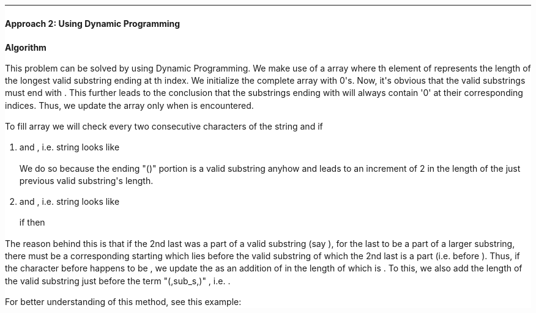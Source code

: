 </ul>
<hr>
<h4 id="approach-2-using-dynamic-programming">Approach 2: Using Dynamic Programming</h4>
<p><strong>Algorithm</strong></p>
<p>This problem can be solved by using Dynamic Programming. We make use of a <script type="math/tex; mode=display">\text{dp}</script> array where <script type="math/tex; mode=display">i</script>th element of <script type="math/tex; mode=display">\text{dp}</script> represents the length of the longest valid substring ending at <script type="math/tex; mode=display">i</script>th index. We initialize the complete <script type="math/tex; mode=display">\text{dp}</script> array with 0's. Now, it's obvious that the valid substrings must end with <script type="math/tex; mode=display">\text{‘)’}</script>. This further leads to the conclusion that the substrings ending with <script type="math/tex; mode=display">\text{‘(’}</script> will always contain '0' at their corresponding <script type="math/tex; mode=display">\text{dp}</script> indices. Thus, we update the <script type="math/tex; mode=display">\text{dp}</script> array only when <script type="math/tex; mode=display">\text{‘)’}</script> is encountered.</p>
<p>To fill <script type="math/tex; mode=display">\text{dp}</script> array we will check every two consecutive characters of the string and if</p>
<ol>
<li>
<p>
<script type="math/tex; mode=display">\text{s}[i] = \text{‘)’}</script> and <script type="math/tex; mode=display">\text{s}[i - 1] = \text{‘(’}</script>, i.e. string looks like <script type="math/tex; mode=display">``.......()" \Rightarrow</script>
</p>
<p>
<script type="math/tex; mode=display">
\text{dp}[i]=\text{dp}[i-2]+2
</script>
</p>
<p>We do so because the ending "()" portion is a valid substring anyhow and leads to an increment of 2 in the length of the just previous valid substring's length.</p>
</li>
<li>
<p>
<script type="math/tex; mode=display">\text{s}[i] = \text{‘)’}</script> and <script type="math/tex; mode=display">\text{s}[i - 1] = \text{‘)’}</script>, i.e. string looks like <script type="math/tex; mode=display">``.......))" \Rightarrow</script>
</p>
<p>if <script type="math/tex; mode=display">\text{s}[i - \text{dp}[i - 1] - 1] = \text{‘(’}</script> then</p>
<p>
<script type="math/tex; mode=display">
\text{dp}[i]=\text{dp}[i-1]+\text{dp}[i-\text{dp}[i-1]-2]+2
</script>
</p>
</li>
</ol>
<p>The reason behind this is that if the 2nd last <script type="math/tex; mode=display">\text{‘)’}</script> was a part of a valid substring (say <script type="math/tex; mode=display">sub_s</script>), for the last <script type="math/tex; mode=display">\text{‘)’}</script> to be a part of a larger substring, there must be a corresponding starting <script type="math/tex; mode=display">\text{‘(’}</script> which lies before the valid substring of which the 2nd last <script type="math/tex; mode=display">\text{‘)’}</script> is a part (i.e. before <script type="math/tex; mode=display">sub_s</script>). Thus, if the character before <script type="math/tex; mode=display">sub_s</script> happens to be <script type="math/tex; mode=display">\text{‘(’}</script>, we update the <script type="math/tex; mode=display">\text{dp}[i]</script> as an addition of <script type="math/tex; mode=display">2</script> in the length of <script type="math/tex; mode=display">sub_s</script> which is <script type="math/tex; mode=display">\text{dp}[i-1]</script>. To this, we also add the length of the valid substring just before the term "(,sub_s,)" , i.e. <script type="math/tex; mode=display">\text{dp}[i-\text{dp}[i-1]-2]</script>.</p>
<p>For better understanding of this method, see this example:</p>
